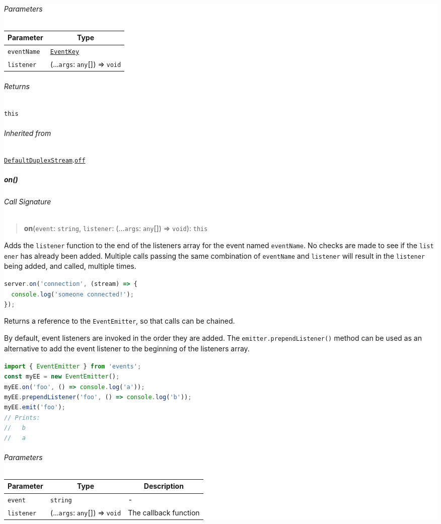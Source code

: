 ###### Parameters

| Parameter | Type |
| ------ | ------ |
| `eventName` | [`EventKey`](dom-events.md#eventkey) |
| `listener` | (...`args`: `any`[]) => `void` |

###### Returns

`this`

###### Inherited from

[`DefaultDuplexStream`](stream.md#defaultduplexstream).[`off`](stream.md#off)

##### on()

###### Call Signature

> **on**(`event`: `string`, `listener`: (...`args`: `any`[]) => `void`): `this`

Adds the `listener` function to the end of the listeners array for the event
named `eventName`. No checks are made to see if the `listener` has already
been added. Multiple calls passing the same combination of `eventName` and
`listener` will result in the `listener` being added, and called, multiple times.

```js
server.on('connection', (stream) => {
  console.log('someone connected!');
});
```

Returns a reference to the `EventEmitter`, so that calls can be chained.

By default, event listeners are invoked in the order they are added. The `emitter.prependListener()` method can be used as an alternative to add the
event listener to the beginning of the listeners array.

```js
import { EventEmitter } from 'events';
const myEE = new EventEmitter();
myEE.on('foo', () => console.log('a'));
myEE.prependListener('foo', () => console.log('b'));
myEE.emit('foo');
// Prints:
//   b
//   a
```

###### Parameters

| Parameter | Type | Description |
| ------ | ------ | ------ |
| `event` | `string` | - |
| `listener` | (...`args`: `any`[]) => `void` | The callback function |

